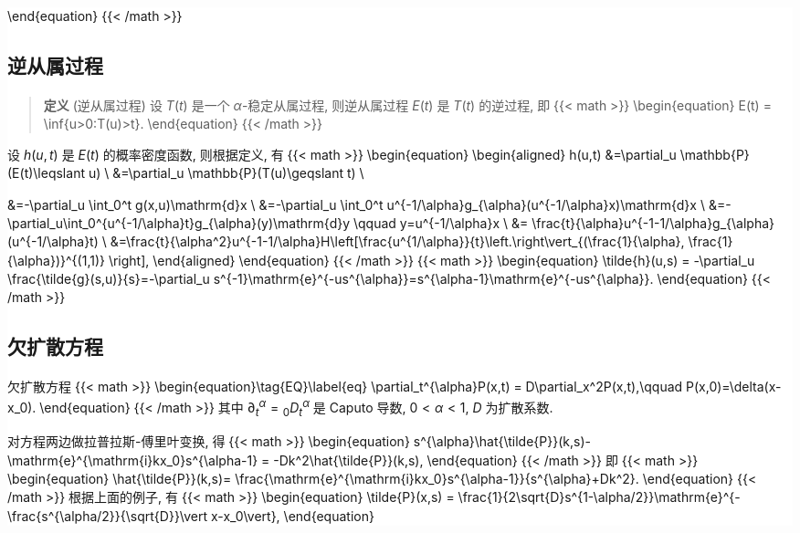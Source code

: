 \end{equation}
{{< /math >}}

## 逆从属过程

>**定义** (逆从属过程) 设 $T(t)$ 是一个 $\alpha$-稳定从属过程, 则逆从属过程 $E(t)$ 是 $T(t)$ 的逆过程, 即
{{< math >}}
\begin{equation}
E(t) = \inf\{u>0:T(u)>t\}.
\end{equation}
{{< /math >}}

设 $h(u,t)$ 是 $E(t)$ 的概率密度函数, 则根据定义, 有
{{< math >}}
\begin{equation}
\begin{aligned}
h(u,t) &=\partial_u \mathbb{P}(E(t)\leqslant u) \\
&=\partial_u \mathbb{P}(T(u)\geqslant t) \\

&=-\partial_u \int_0^t g(x,u)\mathrm{d}x \\
&=-\partial_u \int_0^t u^{-1/\alpha}g_{\alpha}(u^{-1/\alpha}x)\mathrm{d}x \\
&=-\partial_u\int_0^{u^{-1/\alpha}t}g_{\alpha}(y)\mathrm{d}y \qquad y=u^{-1/\alpha}x \\
&= \frac{t}{\alpha}u^{-1-1/\alpha}g_{\alpha}(u^{-1/\alpha}t) \\
&=\frac{t}{\alpha^2}u^{-1-1/\alpha}H\left[\frac{u^{1/\alpha}}{t}\left.\right\vert_{(\frac{1}{\alpha}, \frac{1}{\alpha})}^{(1,1)} \right],
\end{aligned}
\end{equation}
{{< /math >}}
{{< math >}}
\begin{equation}
\tilde{h}(u,s) = -\partial_u \frac{\tilde{g}(s,u)}{s}=-\partial_u s^{-1}\mathrm{e}^{-us^{\alpha}}=s^{\alpha-1}\mathrm{e}^{-us^{\alpha}}.
\end{equation}
{{< /math >}}	

## 欠扩散方程

欠扩散方程
{{< math >}}
\begin{equation}\tag{EQ}\label{eq}
\partial_t^{\alpha}P(x,t) = D\partial_x^2P(x,t),\qquad
P(x,0)=\delta(x-x_0).
\end{equation}
{{< /math >}}
其中 $\partial_t^{\alpha}={}_0D_t^{\alpha}$ 是 Caputo 导数, $0<\alpha<1$, $D$ 为扩散系数. 

对方程两边做拉普拉斯-傅里叶变换, 得
{{< math >}}
\begin{equation}
s^{\alpha}\hat{\tilde{P}}(k,s)-\mathrm{e}^{\mathrm{i}kx_0}s^{\alpha-1} = -Dk^2\hat{\tilde{P}}(k,s),
\end{equation}
{{< /math >}}
即
{{< math >}}
\begin{equation}
\hat{\tilde{P}}(k,s)= \frac{\mathrm{e}^{\mathrm{i}kx_0}s^{\alpha-1}}{s^{\alpha}+Dk^2}.
\end{equation}
{{< /math >}}
根据上面的例子, 有
{{< math >}}
\begin{equation}
\tilde{P}(x,s) = \frac{1}{2\sqrt{D}s^{1-\alpha/2}}\mathrm{e}^{-\frac{s^{\alpha/2}}{\sqrt{D}}\vert x-x_0\vert},
\end{equation}